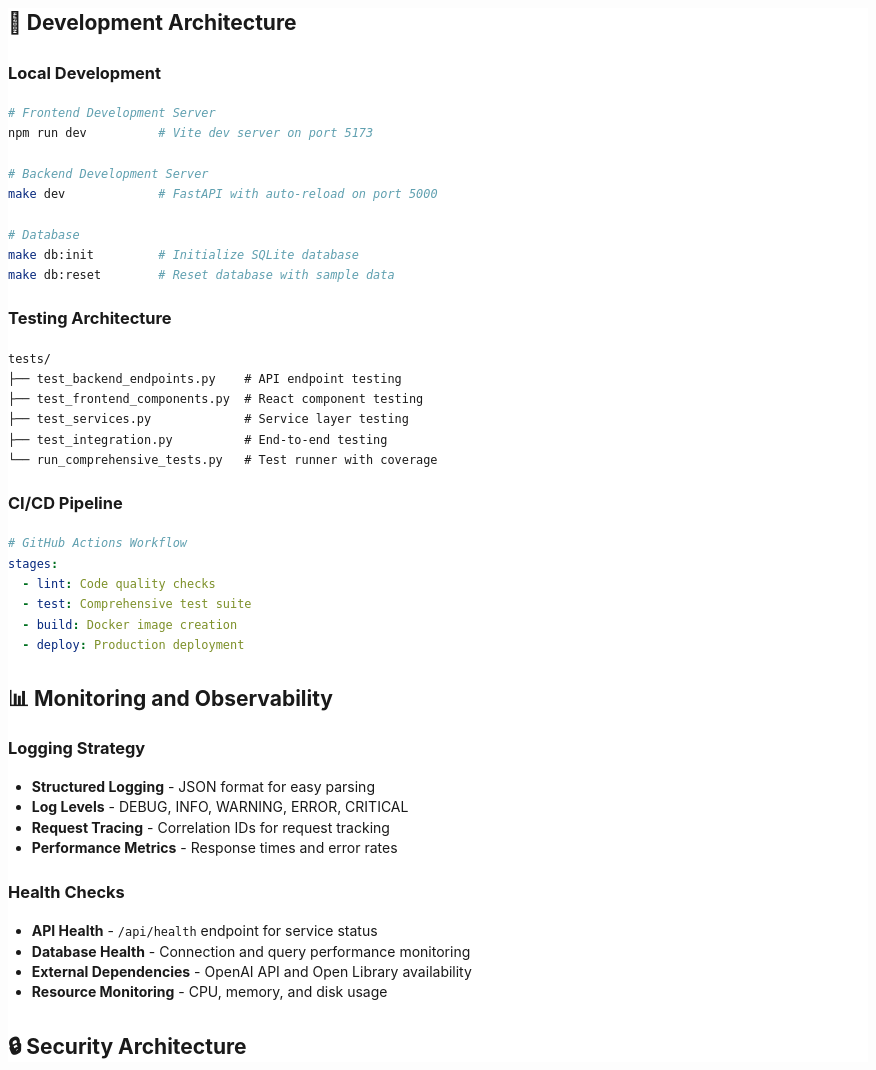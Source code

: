 ## 🔧 Development Architecture

### Local Development
```bash
# Frontend Development Server
npm run dev          # Vite dev server on port 5173

# Backend Development Server  
make dev             # FastAPI with auto-reload on port 5000

# Database
make db:init         # Initialize SQLite database
make db:reset        # Reset database with sample data
```

### Testing Architecture
```
tests/
├── test_backend_endpoints.py    # API endpoint testing
├── test_frontend_components.py  # React component testing
├── test_services.py             # Service layer testing
├── test_integration.py          # End-to-end testing
└── run_comprehensive_tests.py   # Test runner with coverage
```

### CI/CD Pipeline
```yaml
# GitHub Actions Workflow
stages:
  - lint: Code quality checks
  - test: Comprehensive test suite
  - build: Docker image creation
  - deploy: Production deployment
```

## 📊 Monitoring and Observability

### Logging Strategy
- **Structured Logging** - JSON format for easy parsing
- **Log Levels** - DEBUG, INFO, WARNING, ERROR, CRITICAL
- **Request Tracing** - Correlation IDs for request tracking
- **Performance Metrics** - Response times and error rates

### Health Checks
- **API Health** - `/api/health` endpoint for service status
- **Database Health** - Connection and query performance monitoring
- **External Dependencies** - OpenAI API and Open Library availability
- **Resource Monitoring** - CPU, memory, and disk usage

## 🔒 Security Architecture
